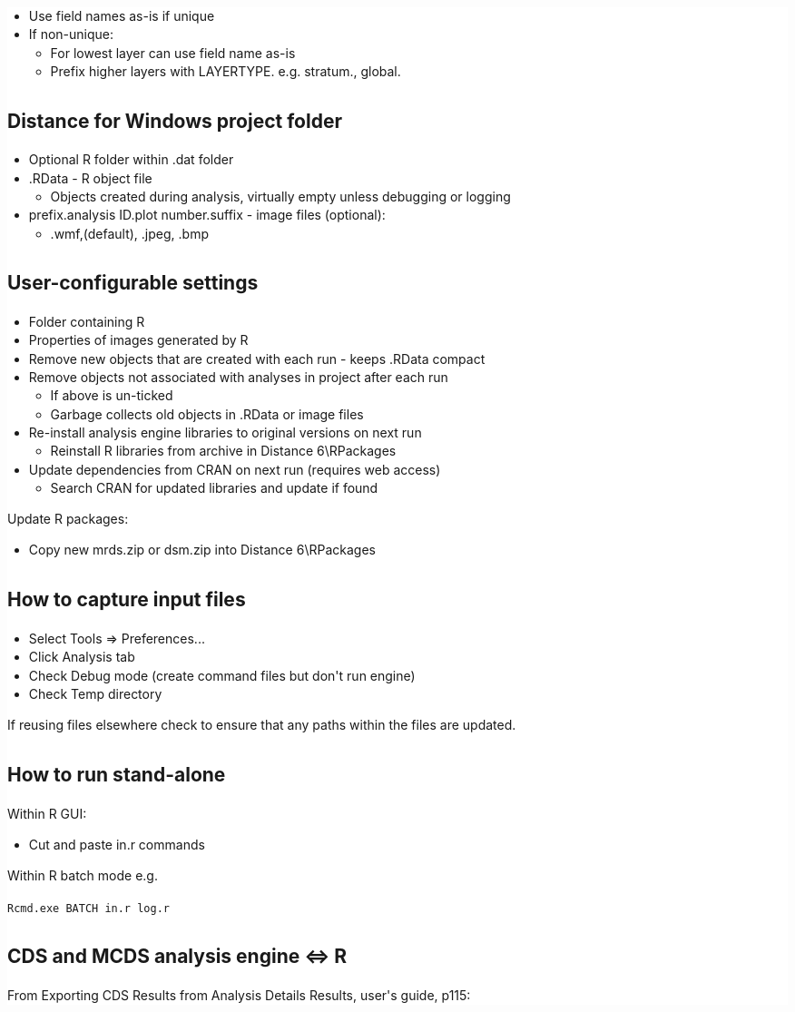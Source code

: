 * Use field names as-is if unique
* If non-unique:
  - For lowest layer can use field name as-is
  - Prefix higher layers with LAYERTYPE. e.g. stratum., global.

Distance for Windows project folder
-----------------------------------

* Optional R folder within .dat folder
* .RData - R object file
  - Objects created during analysis, virtually empty unless debugging or logging
* prefix.analysis ID.plot number.suffix - image files (optional):
  - .wmf,(default), .jpeg, .bmp

User-configurable settings
--------------------------

* Folder containing R
* Properties of images generated by R
* Remove new objects that are created with each run - keeps .RData compact
* Remove objects not associated with analyses in project after each run
  - If above is un-ticked
  - Garbage collects old objects in .RData or image files
* Re-install analysis engine libraries to original versions on next run
  - Reinstall R libraries from archive in Distance 6\RPackages
* Update dependencies from CRAN on next run (requires web access)
  - Search CRAN for updated libraries and update if found

Update R packages:

* Copy new mrds.zip or dsm.zip into Distance 6\RPackages

How to capture input files
--------------------------

* Select Tools => Preferences...
* Click Analysis tab
* Check Debug mode (create command files but don't run engine)
* Check Temp directory

If reusing files elsewhere check to ensure that any paths within the files are updated.

How to run stand-alone
----------------------

Within R GUI:

* Cut and paste in.r commands

Within R batch mode e.g.

    Rcmd.exe BATCH in.r log.r

CDS and MCDS analysis engine <=> R
-----------------------------------

From Exporting CDS Results from Analysis Details Results, user's guide, p115:
